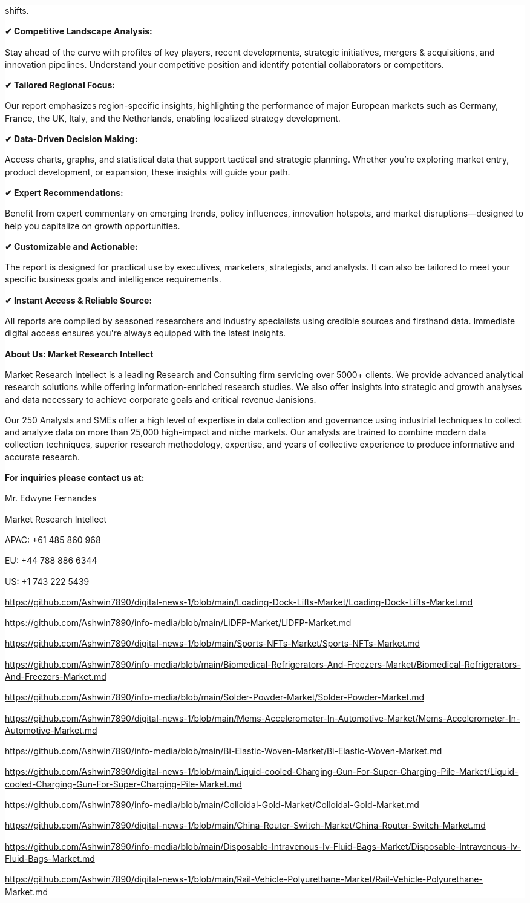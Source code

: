 shifts.</p><p><strong>✔ Competitive Landscape Analysis:</strong></p><p>Stay ahead of the curve with profiles of key players, recent developments, strategic initiatives, mergers &amp; acquisitions, and innovation pipelines. Understand your competitive position and identify potential collaborators or competitors.</p><p><strong>✔ Tailored Regional Focus:</strong></p><p>Our report emphasizes region-specific insights, highlighting the performance of major European markets such as Germany, France, the UK, Italy, and the Netherlands, enabling localized strategy development.</p><p><strong>✔ Data-Driven Decision Making:</strong></p><p>Access charts, graphs, and statistical data that support tactical and strategic planning. Whether you&rsquo;re exploring market entry, product development, or expansion, these insights will guide your path.</p><p><strong>✔ Expert Recommendations:</strong></p><p>Benefit from expert commentary on emerging trends, policy influences, innovation hotspots, and market disruptions&mdash;designed to help you capitalize on growth opportunities.</p><p><strong>✔ Customizable and Actionable:</strong></p><p>The report is designed for practical use by executives, marketers, strategists, and analysts. It can also be tailored to meet your specific business goals and intelligence requirements.</p><p><strong>✔ Instant Access &amp; Reliable Source:</strong></p><p>All reports are compiled by seasoned researchers and industry specialists using credible sources and firsthand data. Immediate digital access ensures you're always equipped with the latest insights.</p><p><strong><span class="font-[700]">About Us: Market Research Intellect</span></strong></p><p><span class="">Market Research Intellect is a leading Research and Consulting firm servicing over 5000+ clients. We provide advanced analytical research solutions while offering information-enriched research studies.&nbsp;</span>We also offer insights into strategic and growth analyses and data necessary to achieve corporate goals and critical revenue Janisions.</p><p><span class="">Our 250 Analysts and SMEs offer a high level of expertise in data collection and governance using industrial techniques to collect and analyze data on more than 25,000 high-impact and niche markets. Our analysts are trained to combine modern data collection techniques, superior research methodology, expertise, and years of collective experience to produce informative and accurate research.</span></p><p><strong>For inquiries please contact us at:</strong></p><p>Mr. Edwyne Fernandes</p><p>Market Research Intellect</p><p>APAC: +61 485 860 968</p><p>EU: +44 788 886 6344</p><p>US: +1 743 222 5439</p><p><a href="https://github.com/Ashwin7890/digital-news-1/blob/main/Loading-Dock-Lifts-Market/Loading-Dock-Lifts-Market.md">https://github.com/Ashwin7890/digital-news-1/blob/main/Loading-Dock-Lifts-Market/Loading-Dock-Lifts-Market.md</a></p><p><a href="https://github.com/Ashwin7890/info-media/blob/main/LiDFP-Market/LiDFP-Market.md">https://github.com/Ashwin7890/info-media/blob/main/LiDFP-Market/LiDFP-Market.md</a></p><p><a href="https://github.com/Ashwin7890/digital-news-1/blob/main/Sports-NFTs-Market/Sports-NFTs-Market.md">https://github.com/Ashwin7890/digital-news-1/blob/main/Sports-NFTs-Market/Sports-NFTs-Market.md</a></p><p><a href="https://github.com/Ashwin7890/info-media/blob/main/Biomedical-Refrigerators-And-Freezers-Market/Biomedical-Refrigerators-And-Freezers-Market.md">https://github.com/Ashwin7890/info-media/blob/main/Biomedical-Refrigerators-And-Freezers-Market/Biomedical-Refrigerators-And-Freezers-Market.md</a></p><p><a href="https://github.com/Ashwin7890/info-media/blob/main/Solder-Powder-Market/Solder-Powder-Market.md">https://github.com/Ashwin7890/info-media/blob/main/Solder-Powder-Market/Solder-Powder-Market.md</a></p><p><a href="https://github.com/Ashwin7890/digital-news-1/blob/main/Mems-Accelerometer-In-Automotive-Market/Mems-Accelerometer-In-Automotive-Market.md">https://github.com/Ashwin7890/digital-news-1/blob/main/Mems-Accelerometer-In-Automotive-Market/Mems-Accelerometer-In-Automotive-Market.md</a></p><p><a href="https://github.com/Ashwin7890/info-media/blob/main/Bi-Elastic-Woven-Market/Bi-Elastic-Woven-Market.md">https://github.com/Ashwin7890/info-media/blob/main/Bi-Elastic-Woven-Market/Bi-Elastic-Woven-Market.md</a></p><p><a href="https://github.com/Ashwin7890/digital-news-1/blob/main/Liquid-cooled-Charging-Gun-For-Super-Charging-Pile-Market/Liquid-cooled-Charging-Gun-For-Super-Charging-Pile-Market.md">https://github.com/Ashwin7890/digital-news-1/blob/main/Liquid-cooled-Charging-Gun-For-Super-Charging-Pile-Market/Liquid-cooled-Charging-Gun-For-Super-Charging-Pile-Market.md</a></p><p><a href="https://github.com/Ashwin7890/info-media/blob/main/Colloidal-Gold-Market/Colloidal-Gold-Market.md">https://github.com/Ashwin7890/info-media/blob/main/Colloidal-Gold-Market/Colloidal-Gold-Market.md</a></p><p><a href="https://github.com/Ashwin7890/digital-news-1/blob/main/China-Router-Switch-Market/China-Router-Switch-Market.md">https://github.com/Ashwin7890/digital-news-1/blob/main/China-Router-Switch-Market/China-Router-Switch-Market.md</a></p><p><a href="https://github.com/Ashwin7890/info-media/blob/main/Disposable-Intravenous-Iv-Fluid-Bags-Market/Disposable-Intravenous-Iv-Fluid-Bags-Market.md">https://github.com/Ashwin7890/info-media/blob/main/Disposable-Intravenous-Iv-Fluid-Bags-Market/Disposable-Intravenous-Iv-Fluid-Bags-Market.md</a></p><p><a href="https://github.com/Ashwin7890/digital-news-1/blob/main/Rail-Vehicle-Polyurethane-Market/Rail-Vehicle-Polyurethane-Market.md">https://github.com/Ashwin7890/digital-news-1/blob/main/Rail-Vehicle-Polyurethane-Market/Rail-Vehicle-Polyurethane-Market.md</a></p>
